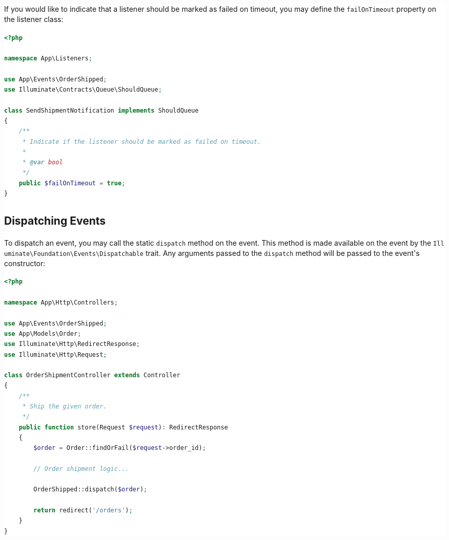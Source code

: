 ```php
```

If you would like to indicate that a listener should be marked as failed on timeout, you may define the `failOnTimeout` property on the listener class:

```php
<?php

namespace App\Listeners;

use App\Events\OrderShipped;
use Illuminate\Contracts\Queue\ShouldQueue;

class SendShipmentNotification implements ShouldQueue
{
    /**
     * Indicate if the listener should be marked as failed on timeout.
     *
     * @var bool
     */
    public $failOnTimeout = true;
}
```

<a name="dispatching-events"></a>
## Dispatching Events

To dispatch an event, you may call the static `dispatch` method on the event. This method is made available on the event by the `Illuminate\Foundation\Events\Dispatchable` trait. Any arguments passed to the `dispatch` method will be passed to the event's constructor:

```php
<?php

namespace App\Http\Controllers;

use App\Events\OrderShipped;
use App\Models\Order;
use Illuminate\Http\RedirectResponse;
use Illuminate\Http\Request;

class OrderShipmentController extends Controller
{
    /**
     * Ship the given order.
     */
    public function store(Request $request): RedirectResponse
    {
        $order = Order::findOrFail($request->order_id);

        // Order shipment logic...

        OrderShipped::dispatch($order);

        return redirect('/orders');
    }
}
```
